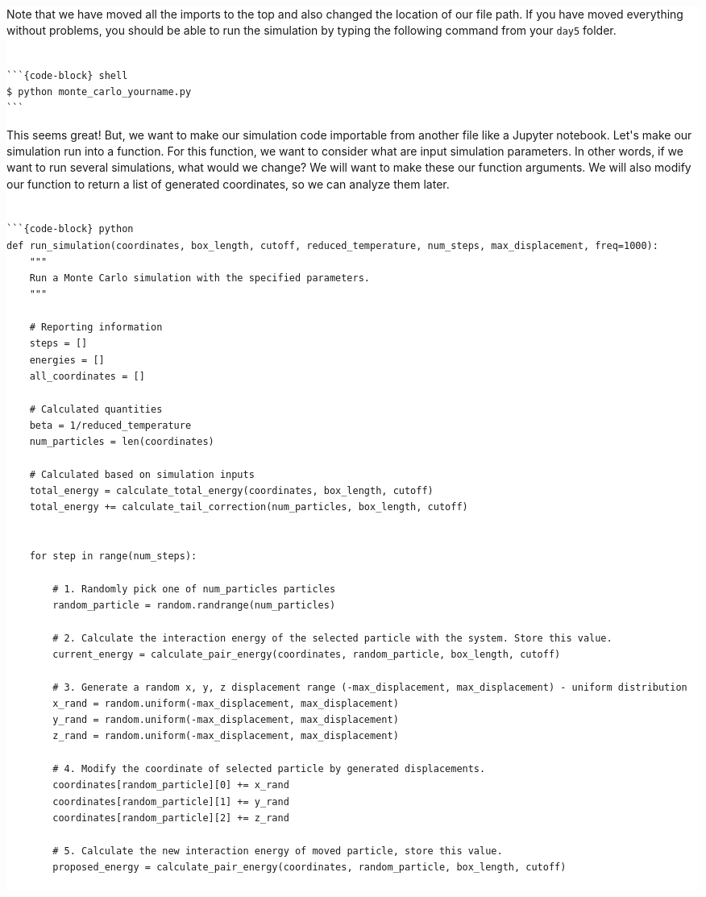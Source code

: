 
Note that we have moved all the imports to the top and also changed the location of our file path. 
If you have moved everything without problems, you should be able to run the simulation by typing the following command from your `day5` folder.

````{tab-set-code} 

```{code-block} shell
$ python monte_carlo_yourname.py
```
````

This seems great! 
But, we want to make our simulation code importable from another file like a Jupyter notebook. 
Let's make our simulation run into a function. 
For this function, we want to consider what are input simulation parameters. 
In other words, if we want to run several simulations, what would we change? We will want to make these our function arguments. 
We will also modify our function to return a list of generated coordinates, so we can analyze them later.

````{tab-set-code} 

```{code-block} python
def run_simulation(coordinates, box_length, cutoff, reduced_temperature, num_steps, max_displacement, freq=1000):
    """
    Run a Monte Carlo simulation with the specified parameters. 
    """

    # Reporting information
    steps = []
    energies = []
    all_coordinates = []

    # Calculated quantities
    beta = 1/reduced_temperature
    num_particles = len(coordinates)

    # Calculated based on simulation inputs
    total_energy = calculate_total_energy(coordinates, box_length, cutoff)
    total_energy += calculate_tail_correction(num_particles, box_length, cutoff)


    for step in range(num_steps):
        
        # 1. Randomly pick one of num_particles particles
        random_particle = random.randrange(num_particles)
        
        # 2. Calculate the interaction energy of the selected particle with the system. Store this value.
        current_energy = calculate_pair_energy(coordinates, random_particle, box_length, cutoff)
        
        # 3. Generate a random x, y, z displacement range (-max_displacement, max_displacement) - uniform distribution
        x_rand = random.uniform(-max_displacement, max_displacement)
        y_rand = random.uniform(-max_displacement, max_displacement)
        z_rand = random.uniform(-max_displacement, max_displacement)
        
        # 4. Modify the coordinate of selected particle by generated displacements.
        coordinates[random_particle][0] += x_rand
        coordinates[random_particle][1] += y_rand
        coordinates[random_particle][2] += z_rand
        
        # 5. Calculate the new interaction energy of moved particle, store this value.
        proposed_energy = calculate_pair_energy(coordinates, random_particle, box_length, cutoff)
        
````